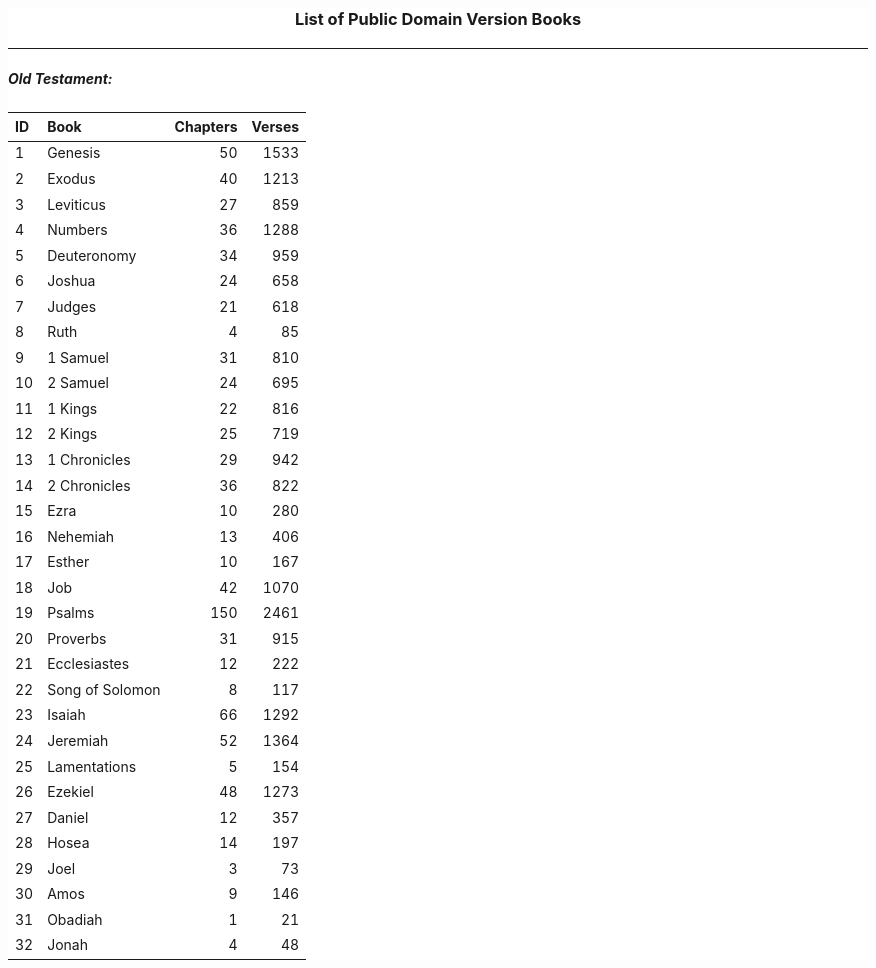 <h3 align="center">List of Public Domain Version Books</h3>

--------------------------------
##### Old Testament:

|ID  |Book		     |Chapters|Verses|
| :- | :--           | --:    |-----:|
|   1|Genesis	     |      50|  1533|
|   2|Exodus	     |      40|  1213|
|   3|Leviticus	     |      27|   859|
|   4|Numbers	     |      36|  1288|
|   5|Deuteronomy	 |      34|   959|
|   6|Joshua		 |      24|   658|
|   7|Judges		 |      21|   618|
|   8|Ruth		     |       4|    85|
|   9|1 Samuel	     |      31|   810|
|  10|2 Samuel	     |      24|   695|
|  11|1 Kings		 |      22|   816|
|  12|2 Kings		 |      25|   719|
|  13|1 Chronicles	 |      29|   942|
|  14|2 Chronicles	 |      36|   822|
|  15|Ezra		     |      10|   280|
|  16|Nehemiah	     |      13|   406|
|  17|Esther		 |      10|   167|
|  18|Job		     |      42|  1070|
|  19|Psalms		 |     150|  2461|
|  20|Proverbs	     |      31|   915|
|  21|Ecclesiastes	 |      12|   222|
|  22|Song of Solomon|       8|   117|
|  23|Isaiah		 |      66|  1292|
|  24|Jeremiah	     |      52|  1364|
|  25|Lamentations	 |       5|   154|
|  26|Ezekiel		 |      48|  1273|
|  27|Daniel		 |      12|   357|
|  28|Hosea		     |      14|   197|
|  29|Joel		     |       3|    73|
|  30|Amos		     |       9|   146|
|  31|Obadiah		 |       1|    21|
|  32|Jonah		     |       4|    48|